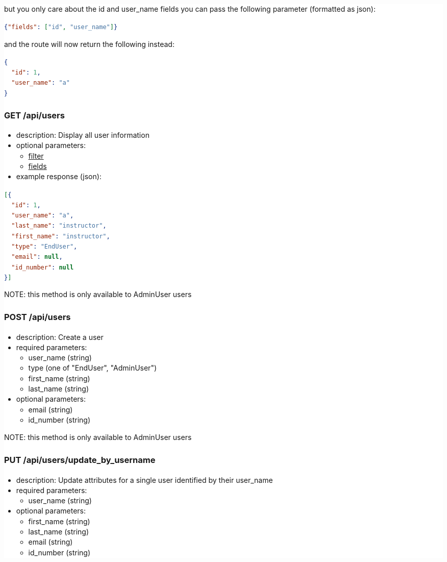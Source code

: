 but you only care about the id and user_name fields you can pass the following parameter (formatted as json):

```json
{"fields": ["id", "user_name"]}
```

and the route will now return the following instead:

```json
{
  "id": 1,
  "user_name": "a"
}
```

### GET /api/users

- description: Display all user information
- optional parameters:
    - [filter](#filter)
    - [fields](#fields)
- example response (json):

```json
[{
  "id": 1,
  "user_name": "a",
  "last_name": "instructor",
  "first_name": "instructor",
  "type": "EndUser",
  "email": null,
  "id_number": null
}]
```

NOTE: this method is only available to AdminUser users

### POST /api/users

- description: Create a user
- required parameters:
    - user_name (string)
    - type (one of "EndUser", "AdminUser")
    - first_name (string)
    - last_name (string)
- optional parameters:
    - email (string)
    - id_number (string)

NOTE: this method is only available to AdminUser users

### PUT /api/users/update_by_username

- description: Update attributes for a single user identified by their user_name
- required parameters:
    - user_name (string)
- optional parameters:
    - first_name (string)
    - last_name (string)
    - email (string)
    - id_number (string)
